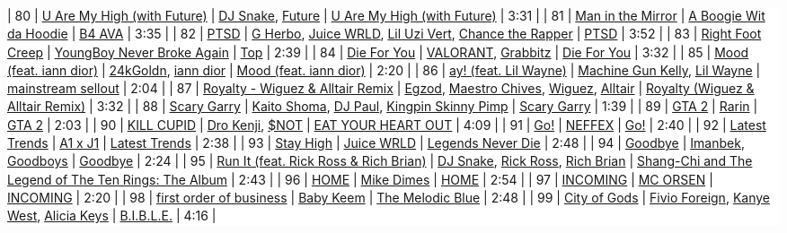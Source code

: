 | 80 | [U Are My High \(with Future\)](https://open.spotify.com/track/0ITaSRuI0L1RNL7ZNYTTi7) | [DJ Snake](https://open.spotify.com/artist/540vIaP2JwjQb9dm3aArA4), [Future](https://open.spotify.com/artist/1RyvyyTE3xzB2ZywiAwp0i) | [U Are My High \(with Future\)](https://open.spotify.com/album/3fG4IID2LEPJ7iBSsnVvuG) | 3:31 |
| 81 | [Man in the Mirror](https://open.spotify.com/track/7uLFOXgLrS90tEYPO1DGXy) | [A Boogie Wit da Hoodie](https://open.spotify.com/artist/31W5EY0aAly4Qieq6OFu6I) | [B4 AVA](https://open.spotify.com/album/1VxVQAgekwkFo8yoXvFZ8o) | 3:35 |
| 82 | [PTSD](https://open.spotify.com/track/7sFbyqorRtT9oBoArzBQkS) | [G Herbo](https://open.spotify.com/artist/5QdEbQJ3ylBnc3gsIASAT5), [Juice WRLD](https://open.spotify.com/artist/4MCBfE4596Uoi2O4DtmEMz), [Lil Uzi Vert](https://open.spotify.com/artist/4O15NlyKLIASxsJ0PrXPfz), [Chance the Rapper](https://open.spotify.com/artist/1anyVhU62p31KFi8MEzkbf) | [PTSD](https://open.spotify.com/album/4gQtT5NGMD5yAQA3IvN6cf) | 3:52 |
| 83 | [Right Foot Creep](https://open.spotify.com/track/6FiySur7YZL0Kff2YVGsEB) | [YoungBoy Never Broke Again](https://open.spotify.com/artist/7wlFDEWiM5OoIAt8RSli8b) | [Top](https://open.spotify.com/album/6MbQdX6OomgQhZU6QCqMKW) | 2:39 |
| 84 | [Die For You](https://open.spotify.com/track/2lz3zjQ5QCVXiyOzIk02vW) | [VALORANT](https://open.spotify.com/artist/3wrFoI9EVjWg6m8xXeWr5t), [Grabbitz](https://open.spotify.com/artist/4fv1OFJywZ7DHCz3mVQQ45) | [Die For You](https://open.spotify.com/album/4O7Fn6jEB5xN1HXjMALCHp) | 3:32 |
| 85 | [Mood \(feat\. iann dior\)](https://open.spotify.com/track/3tjFYV6RSFtuktYl3ZtYcq) | [24kGoldn](https://open.spotify.com/artist/6fWVd57NKTalqvmjRd2t8Z), [iann dior](https://open.spotify.com/artist/6ASri4ePR7RlsvIQgWPJpS) | [Mood \(feat\. iann dior\)](https://open.spotify.com/album/4YMnOf4a7obOcN1Gy2QEuM) | 2:20 |
| 86 | [ay! \(feat\. Lil Wayne\)](https://open.spotify.com/track/1T4tQ4SSagbhAKpvcWg035) | [Machine Gun Kelly](https://open.spotify.com/artist/6TIYQ3jFPwQSRmorSezPxX), [Lil Wayne](https://open.spotify.com/artist/55Aa2cqylxrFIXC767Z865) | [mainstream sellout](https://open.spotify.com/album/3sKZHtQoq3tPtkXbT8PJAc) | 2:04 |
| 87 | [Royalty \- Wiguez & Alltair Remix](https://open.spotify.com/track/58A0GOp6jVOwvOFY8QpB1S) | [Egzod](https://open.spotify.com/artist/3exvMmrLV6o4R42YnG3Id6), [Maestro Chives](https://open.spotify.com/artist/1HD6q5dxREv64GOc3H7vBs), [Wiguez](https://open.spotify.com/artist/25waW5SfUCXqYCUeV8gvvU), [Alltair](https://open.spotify.com/artist/4gBQ6BSVo4NDxXohKHEQHY) | [Royalty \(Wiguez & Alltair Remix\)](https://open.spotify.com/album/5sNcv31njio0AJVl8XtceF) | 3:32 |
| 88 | [Scary Garry](https://open.spotify.com/track/658QJ4p8WcbT3O7iWLpO1D) | [Kaito Shoma](https://open.spotify.com/artist/3Tv1UzQAvn0v0hKTxisXnR), [DJ Paul](https://open.spotify.com/artist/2ledyuziz6YjLK5Dw483Oc), [Kingpin Skinny Pimp](https://open.spotify.com/artist/5kkVPwCLmdkqaSQpptZtXj) | [Scary Garry](https://open.spotify.com/album/04QDTmdKMoDHqqFaHEoDVP) | 1:39 |
| 89 | [GTA 2](https://open.spotify.com/track/0qjux3nULEYN7Yz9jijgWz) | [Rarin](https://open.spotify.com/artist/3VhKwjUzCzgIJAzpjMBXmQ) | [GTA 2](https://open.spotify.com/album/5GqS38oIBfWWoxwCs36Yc1) | 2:03 |
| 90 | [KILL CUPID](https://open.spotify.com/track/5p29DSBwxS4hStGKr7NCCO) | [Dro Kenji](https://open.spotify.com/artist/46fHMu9KxdQwcGV9xI1L9R), [$NOT](https://open.spotify.com/artist/5IbEL2xjRtKsunfmsahLuO) | [EAT YOUR HEART OUT](https://open.spotify.com/album/6jKFoCC2VYrb1MYYN4TAXC) | 4:09 |
| 91 | [Go!](https://open.spotify.com/track/4Fd2jLQspwZVv7hF3bXHFg) | [NEFFEX](https://open.spotify.com/artist/3z97WMRi731dCvKklIf2X6) | [Go!](https://open.spotify.com/album/2e1GXVnwfl6zGCigos6g4w) | 2:40 |
| 92 | [Latest Trends](https://open.spotify.com/track/7pnQ23WgZca9jEfMts9qsR) | [A1 x J1](https://open.spotify.com/artist/1WO1hFAkFbeo9tV3uVX7Dy) | [Latest Trends](https://open.spotify.com/album/0vkahJN8SNXT05PgGc46nu) | 2:38 |
| 93 | [Stay High](https://open.spotify.com/track/5l5M8rM9XZ10wYHIPwpV0G) | [Juice WRLD](https://open.spotify.com/artist/4MCBfE4596Uoi2O4DtmEMz) | [Legends Never Die](https://open.spotify.com/album/3rt9CHTA1UdpNZRqEtlPbl) | 2:48 |
| 94 | [Goodbye](https://open.spotify.com/track/4crczEC1PpoD8TsDsmoWNI) | [Imanbek](https://open.spotify.com/artist/5rGrDvrLOV2VV8SCFVGWlj), [Goodboys](https://open.spotify.com/artist/2nm38smINjms1LtczR0Cei) | [Goodbye](https://open.spotify.com/album/2wUKHXscUlHKW0tEVVYqRs) | 2:24 |
| 95 | [Run It \(feat\. Rick Ross & Rich Brian\)](https://open.spotify.com/track/5x4vgABKiGp4Vg7ZyFRxhn) | [DJ Snake](https://open.spotify.com/artist/540vIaP2JwjQb9dm3aArA4), [Rick Ross](https://open.spotify.com/artist/1sBkRIssrMs1AbVkOJbc7a), [Rich Brian](https://open.spotify.com/artist/2IDLDx25HU1nQMKde4n61a) | [Shang\-Chi and The Legend of The Ten Rings: The Album](https://open.spotify.com/album/2kAqjStKcwlDD59H0llhGC) | 2:43 |
| 96 | [HOME](https://open.spotify.com/track/2WnPietHTd9hrIPbZnpoHL) | [Mike Dimes](https://open.spotify.com/artist/6rIaHuCIUu32uj2CjlEBN3) | [HOME](https://open.spotify.com/album/3AQ0Ynvbg6lixOuNtuw5zo) | 2:54 |
| 97 | [INCOMING](https://open.spotify.com/track/4h3KlpOEXS6FxIpab6EKlf) | [MC ORSEN](https://open.spotify.com/artist/2DXPtOc14uPVvK7qggj2a3) | [INCOMING](https://open.spotify.com/album/4ASsNh1WHAjrGKh5jp0Q4F) | 2:20 |
| 98 | [first order of business](https://open.spotify.com/track/5RlIvFyMCz8BT5vXAQJCIU) | [Baby Keem](https://open.spotify.com/artist/5SXuuuRpukkTvsLuUknva1) | [The Melodic Blue](https://open.spotify.com/album/7n23fjZTviIUnHyvZGQjni) | 2:48 |
| 99 | [City of Gods](https://open.spotify.com/track/6hu4zxEVl8vhbZwDlqNqK6) | [Fivio Foreign](https://open.spotify.com/artist/14CHVeJGrR5xgUGQFV5BVM), [Kanye West](https://open.spotify.com/artist/5K4W6rqBFWDnAN6FQUkS6x), [Alicia Keys](https://open.spotify.com/artist/3DiDSECUqqY1AuBP8qtaIa) | [B.I.B.L.E.](https://open.spotify.com/album/6np2Ix6RidhSseqw2dZovP) | 4:16 |
